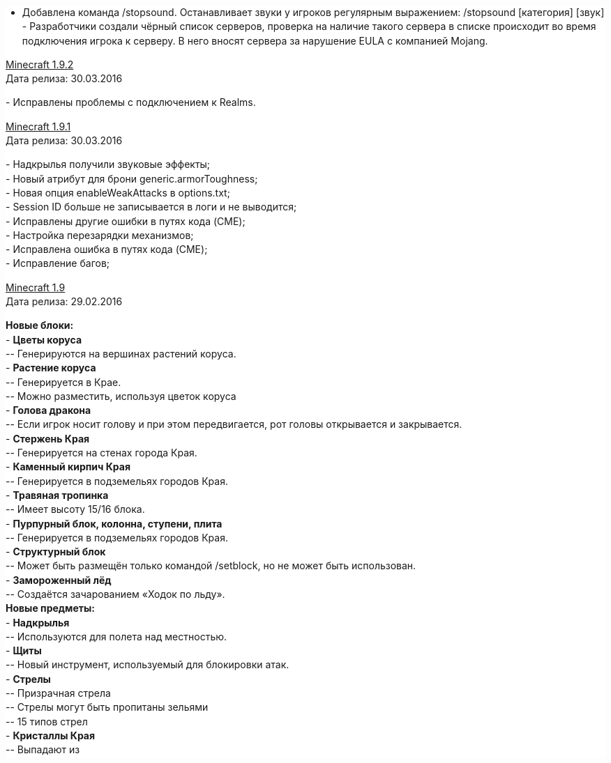 - Добавлена команда /stopsound. Останавливает звуки у игроков
регулярным выражением: /stopsound [категория] [звук]<br /> -
Разработчики создали чёрный список серверов, проверка на
наличие такого сервера в списке происходит во время подключения
игрока к серверу. В него вносят сервера за нарушение EULA с
компанией Mojang.
</p>
</div>
<div class="src_Mncr">
<a href="https://tlauncher.org/ru/download_1/minecraft-194-193-192-191_11.html" target="_blank"><span class="news_title">Minecraft
1.9.2</span></a>
</div>
<div class="news_desc">
<span class="news_lil">Дата релиза: 30.03.2016</span>
<p>- Исправлены проблемы с подключением к Realms.</p>
</div>
<div class="src_Mncr">
<a href="https://tlauncher.org/ru/download_1/minecraft-194-193-192-191_11.html" target="_blank"><span class="news_title">Minecraft
1.9.1</span></a>
</div>
<div class="news_desc">
<span class="news_lil">Дата релиза: 30.03.2016</span>
<p>
- Надкрылья получили звуковые эффекты;<br /> - Новый атрибут
для брони generic.armorToughness;<br /> - Новая опция
enableWeakAttacks в options.txt;<br /> - Session ID больше не
записывается в логи и не выводится;<br /> - Исправлены другие
ошибки в путях кода (CME);<br /> - Настройка перезарядки
механизмов;<br /> - Исправлена ошибка в путях кода (CME);<br />
- Исправление багов;
</p>
</div>
<div class="src_Mncr">
<a href="https://tlauncher.org/ru/download_1/minecraft-19_10.html" target="_blank"><span class="news_title">Minecraft
1.9</span></a>
</div>
<div class="news_desc">
<span class="news_lil">Дата релиза: 29.02.2016</span>
<p>
<strong class="miss">Новые блоки:</strong><br /> - <strong>Цветы
коруса</strong><br /> -- Генерируются на вершинах растений коруса.<br />
- <strong>Растение коруса</strong><br /> -- Генерируется в
Крае.<br /> -- Можно разместить, используя цветок коруса<br />
- <strong>Голова дракона</strong><br /> -- Если игрок носит
голову и при этом передвигается, рот головы открывается и
закрывается.<br /> - <strong>Стержень Края</strong><br /> --
Генерируется на стенах города Края.<br /> - <strong>Каменный
кирпич Края</strong><br /> -- Генерируется в подземельях городов Края.<br />
- <strong>Травяная тропинка</strong><br /> -- Имеет высоту
15/16 блока.<br /> - <strong>Пурпурный блок, колонна,
ступени, плита</strong><br /> -- Генерируется в подземельях городов
Края.<br /> - <strong>Структурный блок</strong><br /> --
Может быть размещён только командой /setblock, но не может быть
использован.<br /> - <strong>Замороженный лёд</strong><br />
-- Создаётся зачарованием «Ходок по льду».<br /> <strong>Новые
предметы:</strong><br /> - <strong>Надкрылья</strong><br /> --
Используются для полета над местностью.<br /> - <strong>Щиты</strong><br />
-- Новый инструмент, используемый для блокировки атак. <br />
- <strong>Стрелы</strong><br /> -- Призрачная стрела<br /> --
Стрелы могут быть пропитаны зельями<br /> -- 15 типов стрел <br />
- <strong>Кристаллы Края</strong><br /> -- Выпадают из